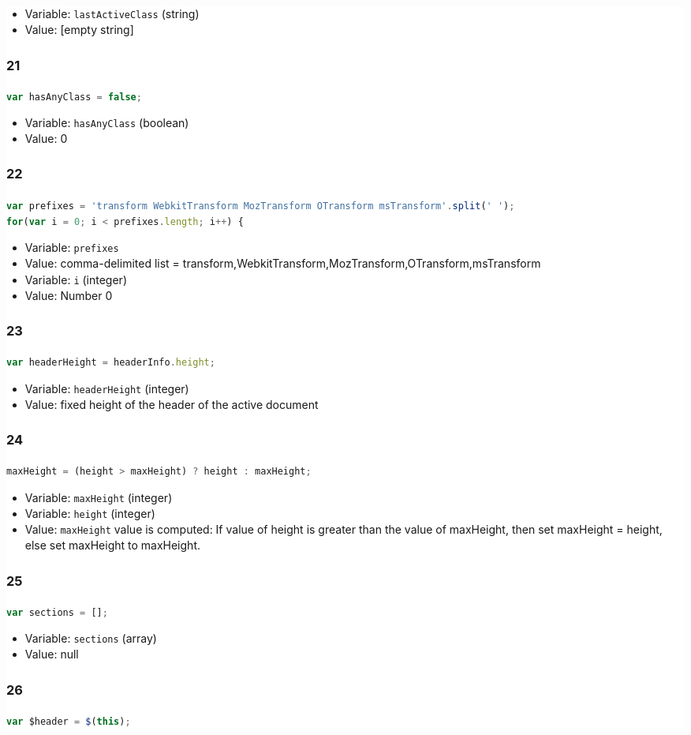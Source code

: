* Variable: `lastActiveClass` (string)
* Value: [empty string]

### 21

```javascript
var hasAnyClass = false;
```

* Variable: `hasAnyClass` (boolean)
* Value: 0

### 22

```javascript
var prefixes = 'transform WebkitTransform MozTransform OTransform msTransform'.split(' ');
for(var i = 0; i < prefixes.length; i++) {
```

* Variable: `prefixes`
* Value: comma-delimited list = transform,WebkitTransform,MozTransform,OTransform,msTransform
* Variable: `i` (integer)
* Value: Number 0

### 23

```javascript
var headerHeight = headerInfo.height;
```

* Variable: `headerHeight` (integer)
* Value: fixed height of the header of the active document

### 24

```javascript
maxHeight = (height > maxHeight) ? height : maxHeight;
```

* Variable: `maxHeight` (integer)
* Variable: `height` (integer)
* Value: `maxHeight` value is computed: If value of height is greater than the value of maxHeight, then set maxHeight = height, else set maxHeight to maxHeight.

### 25

```javascript
var sections = [];
```

* Variable: `sections` (array)
* Value: null

### 26

```javascript
var $header = $(this);
```
